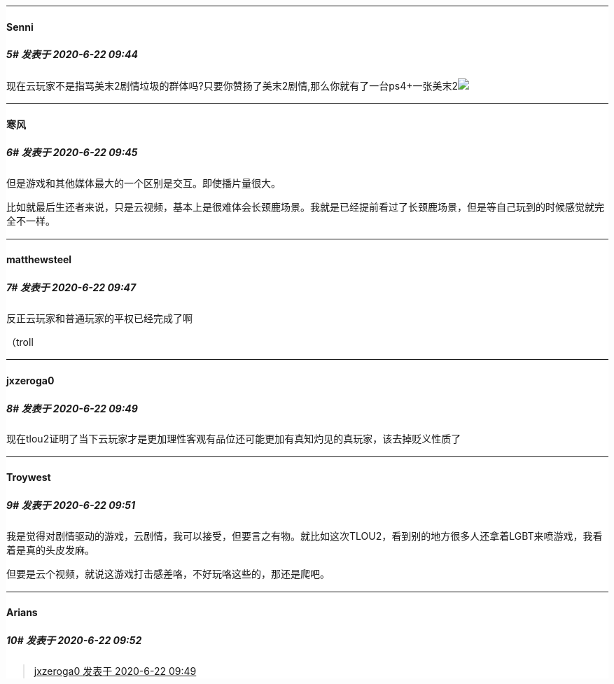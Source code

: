 
-----

####  Senni  
##### 5#       发表于 2020-6-22 09:44


现在云玩家不是指骂美末2剧情垃圾的群体吗?只要你赞扬了美末2剧情,那么你就有了一台ps4+一张美末2<img src="https://static.saraba1st.com/image/smiley/face2017/067.png" referrerpolicy="no-referrer">


-----

####  寒风  
##### 6#       发表于 2020-6-22 09:45


但是游戏和其他媒体最大的一个区别是交互。即使播片量很大。


比如就最后生还者来说，只是云视频，基本上是很难体会长颈鹿场景。我就是已经提前看过了长颈鹿场景，但是等自己玩到的时候感觉就完全不一样。


-----

####  matthewsteel  
##### 7#       发表于 2020-6-22 09:47


反正云玩家和普通玩家的平权已经完成了啊

（troll


-----

####  jxzeroga0  
##### 8#       发表于 2020-6-22 09:49


现在tlou2证明了当下云玩家才是更加理性客观有品位还可能更加有真知灼见的真玩家，该去掉贬义性质了


-----

####  Troywest  
##### 9#       发表于 2020-6-22 09:51


我是觉得对剧情驱动的游戏，云剧情，我可以接受，但要言之有物。就比如这次TLOU2，看到别的地方很多人还拿着LGBT来喷游戏，我看着是真的头皮发麻。

但要是云个视频，就说这游戏打击感差咯，不好玩咯这些的，那还是爬吧。


-----

####  Arians  
##### 10#       发表于 2020-6-22 09:52


<blockquote><a href="httphttps://bbs.saraba1st.com/2b/forum.php?mod=redirect&amp;goto=findpost&amp;pid=47899663&amp;ptid=1943273" target="_blank">jxzeroga0 发表于 2020-6-22 09:49</a>
